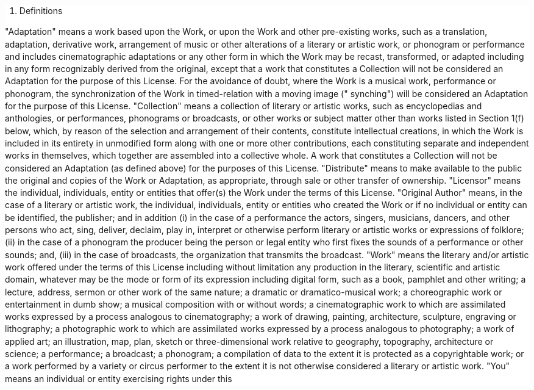 1. Definitions

"Adaptation" means a work based upon the Work, or upon the Work and other pre-existing works, such as a translation,
adaptation, derivative work, arrangement of music or other alterations of a literary or artistic work, or phonogram or
performance and includes cinematographic adaptations or any other form in which the Work may be recast, transformed, or
adapted including in any form recognizably derived from the original, except that a work that constitutes a Collection
will not be considered an Adaptation for the purpose of this License. For the avoidance of doubt, where the Work is a
musical work, performance or phonogram, the synchronization of the Work in timed-relation with a moving image ("
synching") will be considered an Adaptation for the purpose of this License. "Collection" means a collection of literary
or artistic works, such as encyclopedias and anthologies, or performances, phonograms or broadcasts, or other works or
subject matter other than works listed in Section 1(f) below, which, by reason of the selection and arrangement of their
contents, constitute intellectual creations, in which the Work is included in its entirety in unmodified form along with
one or more other contributions, each constituting separate and independent works in themselves, which together are
assembled into a collective whole. A work that constitutes a Collection will not be considered an Adaptation (as defined
above) for the purposes of this License. "Distribute" means to make available to the public the original and copies of
the Work or Adaptation, as appropriate, through sale or other transfer of ownership. "Licensor" means the individual,
individuals, entity or entities that offer(s) the Work under the terms of this License. "Original Author" means, in the
case of a literary or artistic work, the individual, individuals, entity or entities who created the Work or if no
individual or entity can be identified, the publisher; and in addition (i) in the case of a performance the actors,
singers, musicians, dancers, and other persons who act, sing, deliver, declaim, play in, interpret or otherwise perform
literary or artistic works or expressions of folklore; (ii) in the case of a phonogram the producer being the person or
legal entity who first fixes the sounds of a performance or other sounds; and, (iii) in the case of broadcasts, the
organization that transmits the broadcast. "Work" means the literary and/or artistic work offered under the terms of
this License including without limitation any production in the literary, scientific and artistic domain, whatever may
be the mode or form of its expression including digital form, such as a book, pamphlet and other writing; a lecture,
address, sermon or other work of the same nature; a dramatic or dramatico-musical work; a choreographic work or
entertainment in dumb show; a musical composition with or without words; a cinematographic work to which are assimilated
works expressed by a process analogous to cinematography; a work of drawing, painting, architecture, sculpture,
engraving or lithography; a photographic work to which are assimilated works expressed by a process analogous to
photography; a work of applied art; an illustration, map, plan, sketch or three-dimensional work relative to geography,
topography, architecture or science; a performance; a broadcast; a phonogram; a compilation of data to the extent it is
protected as a copyrightable work; or a work performed by a variety or circus performer to the extent it is not
otherwise considered a literary or artistic work. "You" means an individual or entity exercising rights under this